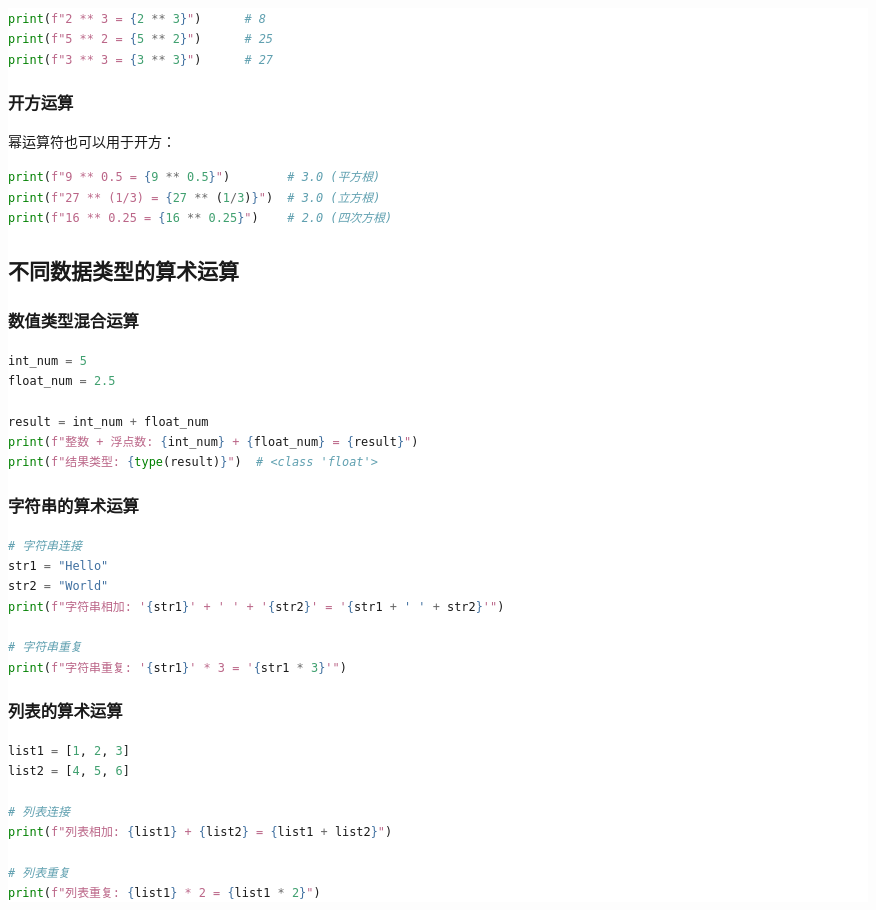 ```python
print(f"2 ** 3 = {2 ** 3}")      # 8
print(f"5 ** 2 = {5 ** 2}")      # 25
print(f"3 ** 3 = {3 ** 3}")      # 27
```

### 开方运算

幂运算符也可以用于开方：

```python
print(f"9 ** 0.5 = {9 ** 0.5}")        # 3.0 (平方根)
print(f"27 ** (1/3) = {27 ** (1/3)}")  # 3.0 (立方根)
print(f"16 ** 0.25 = {16 ** 0.25}")    # 2.0 (四次方根)
```

## 不同数据类型的算术运算

### 数值类型混合运算

```python
int_num = 5
float_num = 2.5

result = int_num + float_num
print(f"整数 + 浮点数: {int_num} + {float_num} = {result}")
print(f"结果类型: {type(result)}")  # <class 'float'>
```

### 字符串的算术运算

```python
# 字符串连接
str1 = "Hello"
str2 = "World"
print(f"字符串相加: '{str1}' + ' ' + '{str2}' = '{str1 + ' ' + str2}'")

# 字符串重复
print(f"字符串重复: '{str1}' * 3 = '{str1 * 3}'")
```

### 列表的算术运算

```python
list1 = [1, 2, 3]
list2 = [4, 5, 6]

# 列表连接
print(f"列表相加: {list1} + {list2} = {list1 + list2}")

# 列表重复
print(f"列表重复: {list1} * 2 = {list1 * 2}")
```
